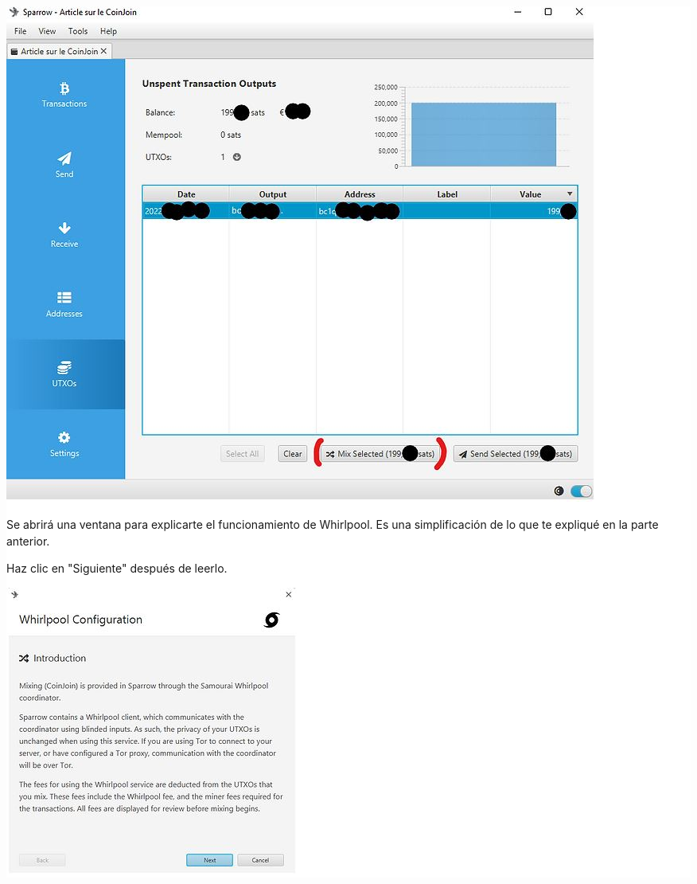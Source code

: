 ![Inicio del proceso de mezcla de bitcoins en Sparrow Wallet](assets/14.JPEG)

Se abrirá una ventana para explicarte el funcionamiento de Whirlpool. Es una simplificación de lo que te expliqué en la parte anterior.

Haz clic en "Siguiente" después de leerlo.

![Introducción al funcionamiento de Whirlpool](assets/15.JPEG)
